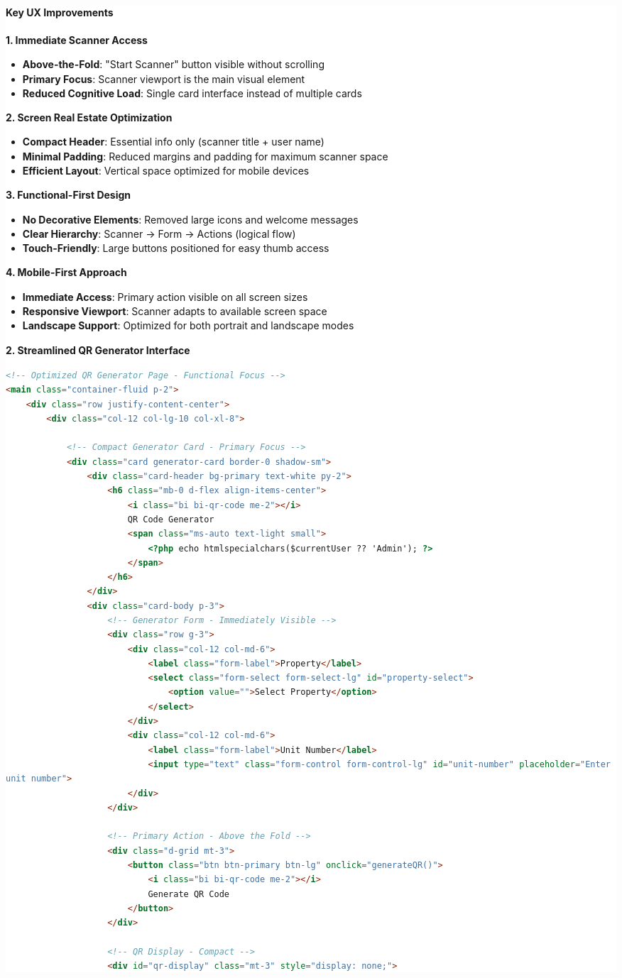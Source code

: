#### **Key UX Improvements**

**1. Immediate Scanner Access**
- **Above-the-Fold**: "Start Scanner" button visible without scrolling
- **Primary Focus**: Scanner viewport is the main visual element
- **Reduced Cognitive Load**: Single card interface instead of multiple cards

**2. Screen Real Estate Optimization**
- **Compact Header**: Essential info only (scanner title + user name)
- **Minimal Padding**: Reduced margins and padding for maximum scanner space
- **Efficient Layout**: Vertical space optimized for mobile devices

**3. Functional-First Design**
- **No Decorative Elements**: Removed large icons and welcome messages
- **Clear Hierarchy**: Scanner → Form → Actions (logical flow)
- **Touch-Friendly**: Large buttons positioned for easy thumb access

**4. Mobile-First Approach**
- **Immediate Access**: Primary action visible on all screen sizes
- **Responsive Viewport**: Scanner adapts to available screen space
- **Landscape Support**: Optimized for both portrait and landscape modes

**2. Streamlined QR Generator Interface**
```html
<!-- Optimized QR Generator Page - Functional Focus -->
<main class="container-fluid p-2">
    <div class="row justify-content-center">
        <div class="col-12 col-lg-10 col-xl-8">
            
            <!-- Compact Generator Card - Primary Focus -->
            <div class="card generator-card border-0 shadow-sm">
                <div class="card-header bg-primary text-white py-2">
                    <h6 class="mb-0 d-flex align-items-center">
                        <i class="bi bi-qr-code me-2"></i>
                        QR Code Generator
                        <span class="ms-auto text-light small">
                            <?php echo htmlspecialchars($currentUser ?? 'Admin'); ?>
                        </span>
                    </h6>
                </div>
                <div class="card-body p-3">
                    <!-- Generator Form - Immediately Visible -->
                    <div class="row g-3">
                        <div class="col-12 col-md-6">
                            <label class="form-label">Property</label>
                            <select class="form-select form-select-lg" id="property-select">
                                <option value="">Select Property</option>
                            </select>
                        </div>
                        <div class="col-12 col-md-6">
                            <label class="form-label">Unit Number</label>
                            <input type="text" class="form-control form-control-lg" id="unit-number" placeholder="Enter unit number">
                        </div>
                    </div>
                    
                    <!-- Primary Action - Above the Fold -->
                    <div class="d-grid mt-3">
                        <button class="btn btn-primary btn-lg" onclick="generateQR()">
                            <i class="bi bi-qr-code me-2"></i>
                            Generate QR Code
                        </button>
                    </div>
                    
                    <!-- QR Display - Compact -->
                    <div id="qr-display" class="mt-3" style="display: none;">
```